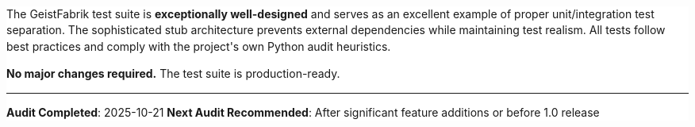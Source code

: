 The GeistFabrik test suite is **exceptionally well-designed** and serves as an excellent example of proper unit/integration test separation. The sophisticated stub architecture prevents external dependencies while maintaining test realism. All tests follow best practices and comply with the project's own Python audit heuristics.

**No major changes required.** The test suite is production-ready.

---

**Audit Completed**: 2025-10-21
**Next Audit Recommended**: After significant feature additions or before 1.0 release
